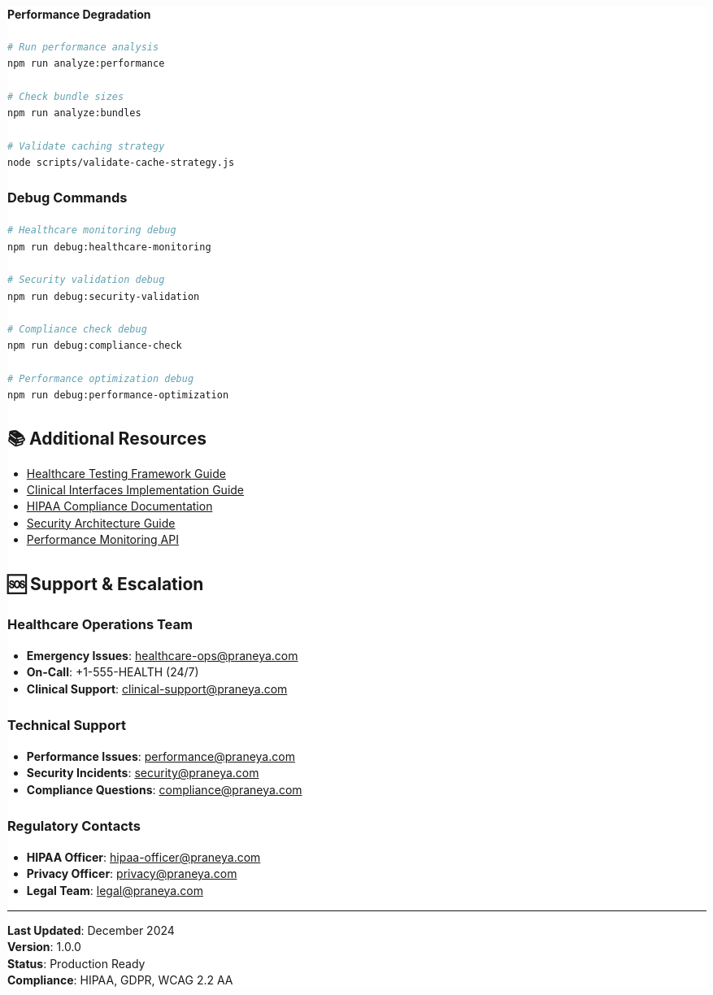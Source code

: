 #### Performance Degradation
```bash
# Run performance analysis
npm run analyze:performance

# Check bundle sizes
npm run analyze:bundles

# Validate caching strategy
node scripts/validate-cache-strategy.js
```

### Debug Commands
```bash
# Healthcare monitoring debug
npm run debug:healthcare-monitoring

# Security validation debug  
npm run debug:security-validation

# Compliance check debug
npm run debug:compliance-check

# Performance optimization debug
npm run debug:performance-optimization
```

## 📚 Additional Resources

- [Healthcare Testing Framework Guide](HEALTHCARE_TESTING_FRAMEWORK_GUIDE.md)
- [Clinical Interfaces Implementation Guide](CLINICAL_INTERFACES_IMPLEMENTATION_GUIDE.md)
- [HIPAA Compliance Documentation](docs/compliance/hipaa-compliance.md)
- [Security Architecture Guide](docs/security/security-architecture.md)
- [Performance Monitoring API](docs/api/monitoring-api.md)

## 🆘 Support & Escalation

### Healthcare Operations Team
- **Emergency Issues**: healthcare-ops@praneya.com
- **On-Call**: +1-555-HEALTH (24/7)
- **Clinical Support**: clinical-support@praneya.com

### Technical Support
- **Performance Issues**: performance@praneya.com
- **Security Incidents**: security@praneya.com
- **Compliance Questions**: compliance@praneya.com

### Regulatory Contacts
- **HIPAA Officer**: hipaa-officer@praneya.com
- **Privacy Officer**: privacy@praneya.com
- **Legal Team**: legal@praneya.com

---

**Last Updated**: December 2024  
**Version**: 1.0.0  
**Status**: Production Ready  
**Compliance**: HIPAA, GDPR, WCAG 2.2 AA 
